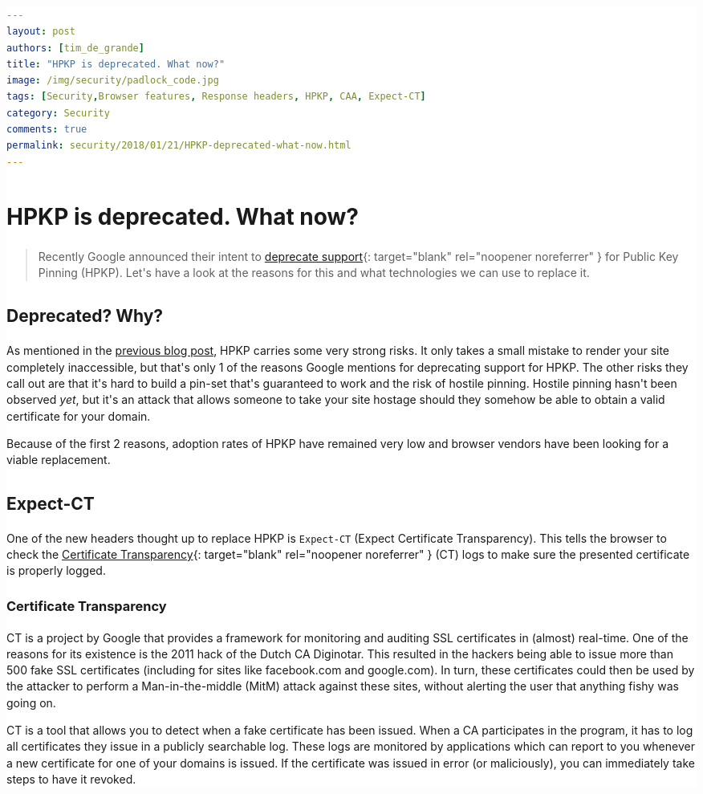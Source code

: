 ```yaml
---
layout: post
authors: [tim_de_grande]
title: "HPKP is deprecated. What now?"
image: /img/security/padlock_code.jpg
tags: [Security,Browser features, Response headers, HPKP, CAA, Expect-CT]
category: Security
comments: true
permalink: security/2018/01/21/HPKP-deprecated-what-now.html
---
```


# HPKP is deprecated. What now?

> Recently Google announced their intent to [deprecate support](https://groups.google.com/a/chromium.org/forum/#!msg/blink-dev/he9tr7p3rZ8/eNMwKPmUBAAJ){: target="blank" rel="noopener noreferrer" } for Public Key Pinning (HPKP).
Let's have a look at the reasons for this and what technologies we can use to replace it.

## Deprecated? Why?
As mentioned in the [previous blog post](/conference/2017/09/18/Browser-security-features.html), HPKP carries some very strong risks.
It only takes a small mistake to render your site completely inaccessible, but that's only 1 of the reasons Google mentions for deprecating support for HPKP.
The other risks they call out are that it's hard to build a pin-set that's guaranteed to work and the risk of hostile pinning.
Hostile pinning hasn't been observed _yet_, but it's an attack that allows someone to take your site hostage should they somehow be able to obtain a valid certificate for your domain.

Because of the first 2 reasons, adoption rates of HPKP have remained very low and browser vendors have been looking for a viable replacement.

## Expect-CT
One of the new headers thought up to replace HPKP is `Expect-CT` (Expect Certificate Transparency).
This tells the browser to check the [Certificate Transparency](https://www.certificate-transparency.org/){: target="blank" rel="noopener noreferrer" } (CT) logs to make sure the presented certificate is properly logged.

### Certificate Transparency
CT is a project by Google that provides a framework for monitoring and auditing SSL certificates in (almost) real-time.
One of the reasons for its existence is the 2011 hack of the Dutch CA Diginotar. 
This resulted in the hackers being able to issue more than 500 fake SSL certificates (including for sites like facebook.com and google.com).
In turn, these certificates could then be used by the attacker to perform a Man-in-the-middle (MitM) attack against these sites, without alerting the user that anything fishy was going on.

CT is a tool that allows you to detect when a fake certificate has been issued. 
When a CA participates in the program, it has to log all certificates they issue in a publicly searchable log.
These logs are monitored by applications which can report to you whenever a new certificate for one of your domains is issued.
If the certificate was issued in error (or maliciously), you can immediately take steps to have it revoked.
